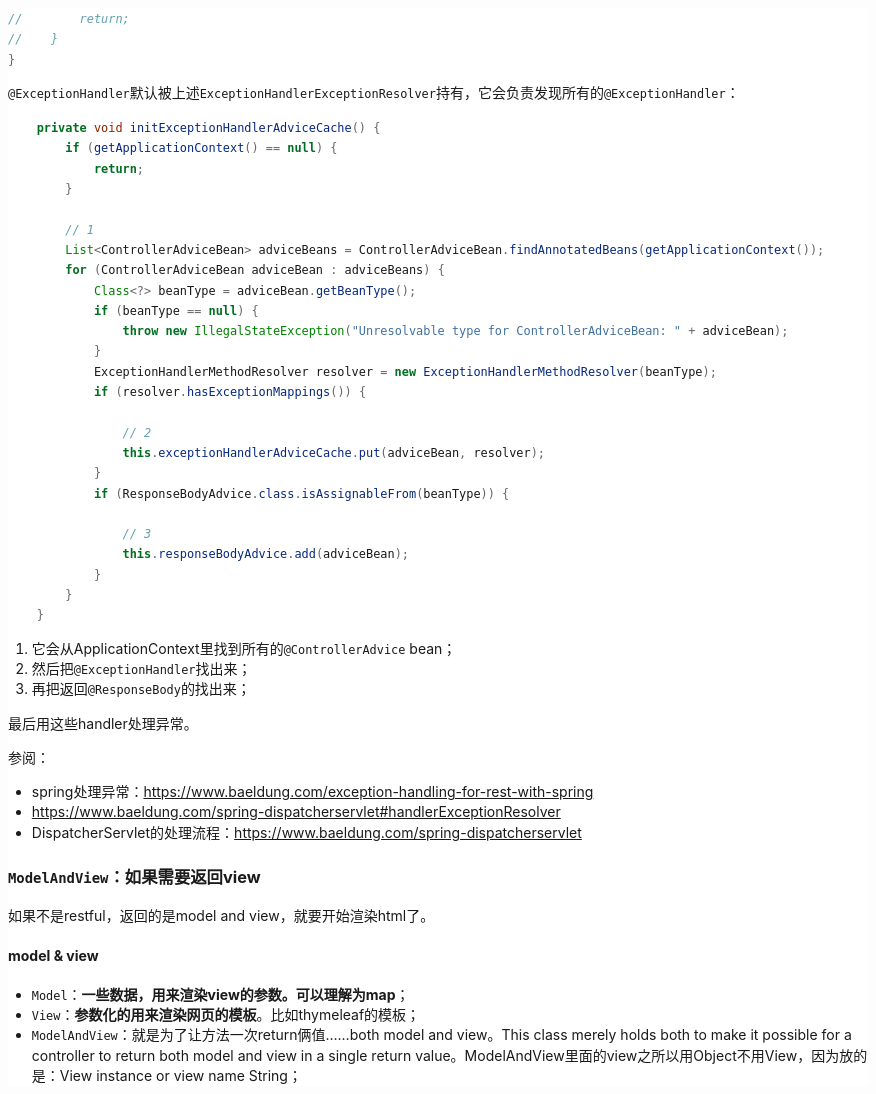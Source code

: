 ```java
//        return;
//    }
}
```
`@ExceptionHandler`默认被上述`ExceptionHandlerExceptionResolver`持有，它会负责发现所有的`@ExceptionHandler`：
```java
	private void initExceptionHandlerAdviceCache() {
		if (getApplicationContext() == null) {
			return;
		}

        // 1
		List<ControllerAdviceBean> adviceBeans = ControllerAdviceBean.findAnnotatedBeans(getApplicationContext());
		for (ControllerAdviceBean adviceBean : adviceBeans) {
			Class<?> beanType = adviceBean.getBeanType();
			if (beanType == null) {
				throw new IllegalStateException("Unresolvable type for ControllerAdviceBean: " + adviceBean);
			}
			ExceptionHandlerMethodResolver resolver = new ExceptionHandlerMethodResolver(beanType);
			if (resolver.hasExceptionMappings()) {
			
			    // 2
				this.exceptionHandlerAdviceCache.put(adviceBean, resolver);
			}
			if (ResponseBodyAdvice.class.isAssignableFrom(beanType)) {
			
			    // 3
				this.responseBodyAdvice.add(adviceBean);
			}
		}
	}
```
1. 它会从ApplicationContext里找到所有的`@ControllerAdvice` bean；
2. 然后把`@ExceptionHandler`找出来；
3. 再把返回`@ResponseBody`的找出来；

最后用这些handler处理异常。

参阅：
- spring处理异常：https://www.baeldung.com/exception-handling-for-rest-with-spring
- https://www.baeldung.com/spring-dispatcherservlet#handlerExceptionResolver
- DispatcherServlet的处理流程：https://www.baeldung.com/spring-dispatcherservlet

### `ModelAndView`：如果需要返回view
如果不是restful，返回的是model and view，就要开始渲染html了。

#### model & view
- `Model`：**一些数据，用来渲染view的参数。可以理解为map**；
- `View`：**参数化的用来渲染网页的模板**。比如thymeleaf的模板；
- `ModelAndView`：就是为了让方法一次return俩值……both model and view。This class merely holds both to make it possible for a controller to return both model and view in a single return value。ModelAndView里面的view之所以用Object不用View，因为放的是：View instance or view name String；
